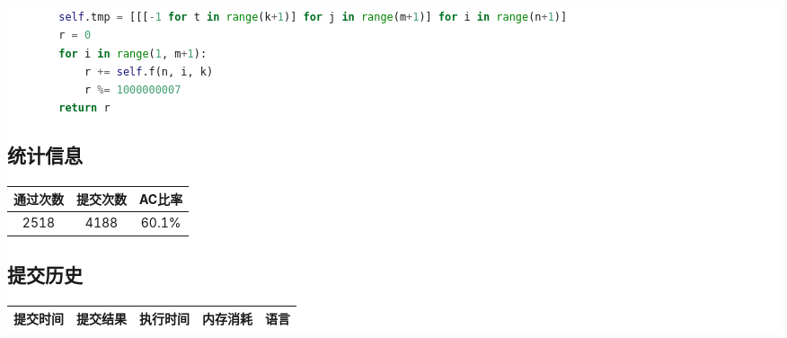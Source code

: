 ```python
        self.tmp = [[[-1 for t in range(k+1)] for j in range(m+1)] for i in range(n+1)]
        r = 0
        for i in range(1, m+1):
            r += self.f(n, i, k)
            r %= 1000000007
        return r
```

## 统计信息
| 通过次数 | 提交次数 | AC比率 |
| :------: | :------: | :------: |
|    2518    |    4188    |   60.1%   |

## 提交历史
| 提交时间 | 提交结果 | 执行时间 |  内存消耗  | 语言 |
| :------: | :------: | :------: | :--------: | :--------: |
